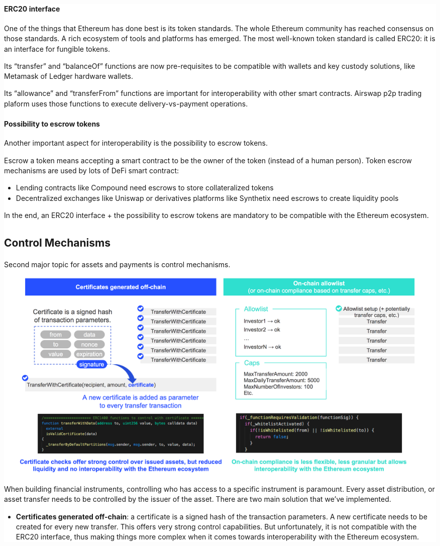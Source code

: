 #### ERC20 interface
One of the things that Ethereum has done best is its token standards.
The whole Ethereum community has reached consensus on those standards.
A rich ecosystem of tools and platforms has emerged.
The most well-known token standard is called ERC20: it is an interface for fungible tokens.

Its “transfer” and “balanceOf” functions are now pre-requisites to be compatible with wallets and key custody solutions, like Metamask of Ledger hardware wallets.

Its “allowance” and “transferFrom” functions are important for interoperability with other smart contracts.
Airswap p2p trading plaform uses those functions to execute delivery-vs-payment operations.

#### Possibility to escrow tokens
Another important aspect for interoperability is the possibility to escrow tokens.

Escrow a token means accepting a smart contract to be the owner of the token (instead of a human person).
Token escrow mechanisms are used by lots of DeFi smart contract:
 - Lending contracts like Compound need escrows to store collateralized tokens
 - Decentralized exchanges like Uniswap or derivatives platforms like Synthetix need escrows to create liquidity pools

In the end, an ERC20 interface + the possibility to escrow tokens are mandatory to be compatible with the Ethereum ecosystem.

## Control Mechanisms

Second major topic for assets and payments is control mechanisms.

 ![Picture14](images/Picture14.png)

When building financial instruments, controlling who has access to a specific instrument is paramount.
Every asset distribution, or asset transfer needs to be controlled by the issuer of the asset.
There are two main solution that we’ve implemented.
 - **Certificates generated off-chain**: a certificate is a signed hash of the transaction parameters. A new certificate needs to be created for every new transfer. This offers very strong control capabilities. But unfortunately, it is not compatible with the ERC20 interface, thus making things more complex when it comes towards interoperability with the Ethereum ecosystem.